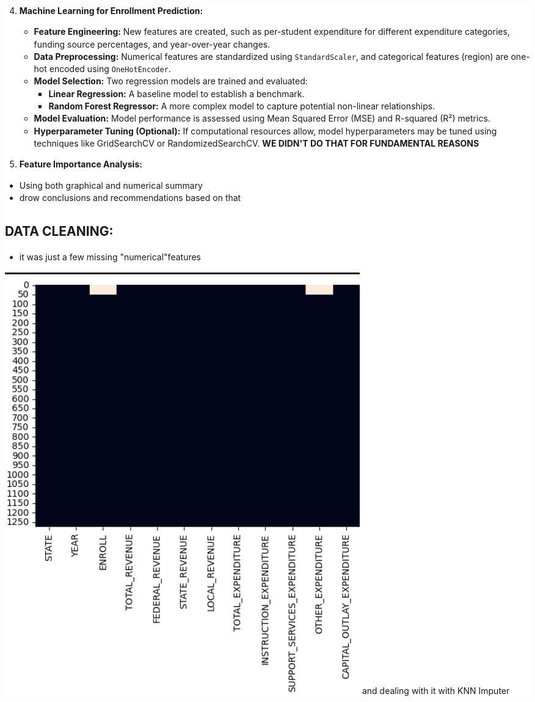 4. **Machine Learning for Enrollment Prediction:**
    * **Feature Engineering:** New features are created, such as per-student expenditure for different expenditure categories, funding source percentages, and year-over-year changes.
    * **Data Preprocessing:** Numerical features are standardized using `StandardScaler`, and categorical features (region) are one-hot encoded using `OneHotEncoder`.
    * **Model Selection:** Two regression models are trained and evaluated:
        * **Linear Regression:** A baseline model to establish a benchmark.
        * **Random Forest Regressor:** A more complex model to capture potential non-linear relationships.
    * **Model Evaluation:** Model performance is assessed using Mean Squared Error (MSE) and R-squared (R²) metrics.
    * **Hyperparameter Tuning (Optional):**  If computational resources allow, model hyperparameters may be tuned using techniques like GridSearchCV or RandomizedSearchCV.
  **WE DIDN'T DO THAT FOR FUNDAMENTAL REASONS**

5. **Feature Importance Analysis:**

  - Using both graphical and numerical summary
  - drow conclusions and recommendations based on that
  

## DATA CLEANING:

- it was just a few missing "numerical"features

![img alt](https://github.com/7arb25/USA-Student-Enrollment-Analysis/blob/071d92e8b1223111467215725ff316cc88c2db2b/Imgs/heatmap1.jpg)
and dealing with it with KNN Imputer
